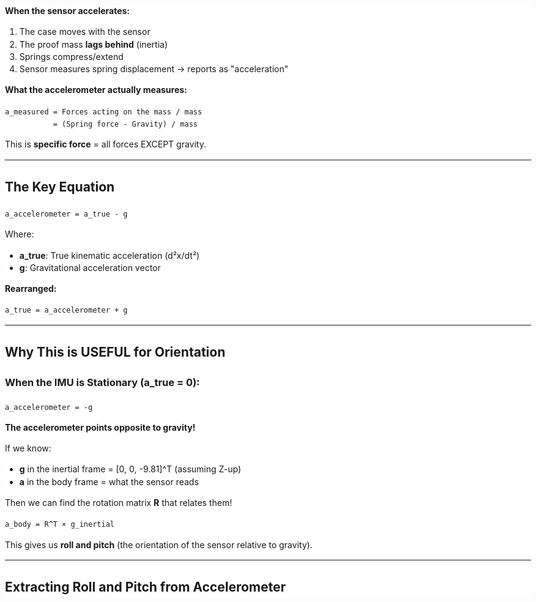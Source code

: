 **When the sensor accelerates:**
1. The case moves with the sensor
2. The proof mass **lags behind** (inertia)
3. Springs compress/extend
4. Sensor measures spring displacement → reports as "acceleration"

**What the accelerometer actually measures:**
```
a_measured = Forces acting on the mass / mass
           = (Spring force - Gravity) / mass
```

This is **specific force** = all forces EXCEPT gravity.

---

## **The Key Equation**

```
a_accelerometer = a_true - g
```

Where:
- **a_true**: True kinematic acceleration (d²x/dt²)
- **g**: Gravitational acceleration vector

**Rearranged:**
```
a_true = a_accelerometer + g
```

---

## **Why This is USEFUL for Orientation**

### When the IMU is Stationary (a_true = 0):

```
a_accelerometer = -g
```

**The accelerometer points opposite to gravity!**

If we know:
- **g** in the inertial frame = [0, 0, -9.81]^T (assuming Z-up)
- **a** in the body frame = what the sensor reads

Then we can find the rotation matrix **R** that relates them!

```
a_body = R^T × g_inertial
```

This gives us **roll and pitch** (the orientation of the sensor relative to gravity).

---

## **Extracting Roll and Pitch from Accelerometer**
